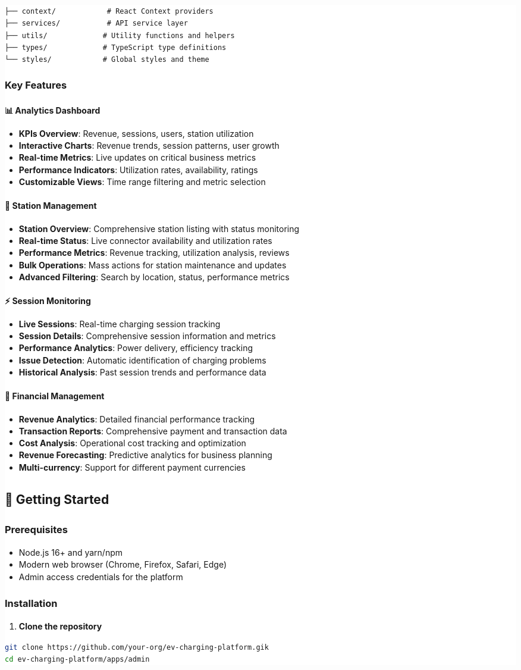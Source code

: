 ```
├── context/            # React Context providers
├── services/           # API service layer
├── utils/             # Utility functions and helpers
├── types/             # TypeScript type definitions
└── styles/            # Global styles and theme
```

### Key Features

#### 📊 Analytics Dashboard
- **KPIs Overview**: Revenue, sessions, users, station utilization
- **Interactive Charts**: Revenue trends, session patterns, user growth
- **Real-time Metrics**: Live updates on critical business metrics
- **Performance Indicators**: Utilization rates, availability, ratings
- **Customizable Views**: Time range filtering and metric selection

#### 🏢 Station Management
- **Station Overview**: Comprehensive station listing with status monitoring
- **Real-time Status**: Live connector availability and utilization rates
- **Performance Metrics**: Revenue tracking, utilization analysis, reviews
- **Bulk Operations**: Mass actions for station maintenance and updates
- **Advanced Filtering**: Search by location, status, performance metrics

#### ⚡ Session Monitoring
- **Live Sessions**: Real-time charging session tracking
- **Session Details**: Comprehensive session information and metrics
- **Performance Analytics**: Power delivery, efficiency tracking
- **Issue Detection**: Automatic identification of charging problems
- **Historical Analysis**: Past session trends and performance data

#### 💼 Financial Management
- **Revenue Analytics**: Detailed financial performance tracking
- **Transaction Reports**: Comprehensive payment and transaction data
- **Cost Analysis**: Operational cost tracking and optimization
- **Revenue Forecasting**: Predictive analytics for business planning
- **Multi-currency**: Support for different payment currencies

## 🚀 Getting Started

### Prerequisites
- Node.js 16+ and yarn/npm
- Modern web browser (Chrome, Firefox, Safari, Edge)
- Admin access credentials for the platform

### Installation

1. **Clone the repository**
```bash
git clone https://github.com/your-org/ev-charging-platform.gik
cd ev-charging-platform/apps/admin
```
